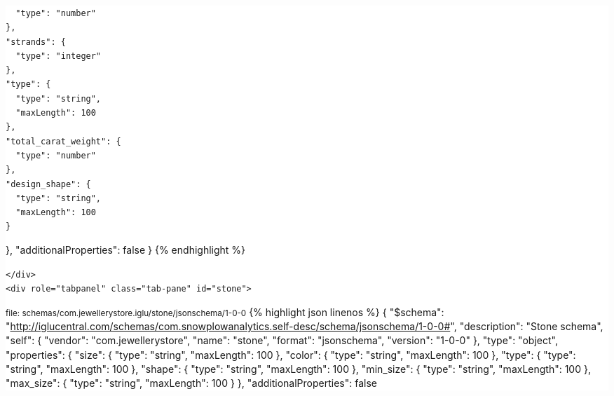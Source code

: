       "type": "number"
    },
    "strands": {
      "type": "integer"
    },
    "type": {
      "type": "string",
      "maxLength": 100
    },
    "total_carat_weight": {
      "type": "number"
    },
    "design_shape": {
      "type": "string",
      "maxLength": 100
    }
  },
  "additionalProperties": false
}
{% endhighlight %}

    </div>
    <div role="tabpanel" class="tab-pane" id="stone">


<small>file: schemas/com.jewellerystore.iglu/stone/jsonschema/1-0-0</small>
{% highlight json linenos %}
{
  "$schema": "http://iglucentral.com/schemas/com.snowplowanalytics.self-desc/schema/jsonschema/1-0-0#",
  "description": "Stone schema",
  "self": {
    "vendor": "com.jewellerystore",
    "name": "stone",
    "format": "jsonschema",
    "version": "1-0-0"
  },
  "type": "object",
  "properties": {
    "size": {
      "type": "string",
      "maxLength": 100
    },
    "color": {
      "type": "string",
      "maxLength": 100
    },
    "type": {
      "type": "string",
      "maxLength": 100
    },
    "shape": {
      "type": "string",
      "maxLength": 100
    },
    "min_size": {
      "type": "string",
      "maxLength": 100
    },
    "max_size": {
      "type": "string",
      "maxLength": 100
    }
  },
  "additionalProperties": false